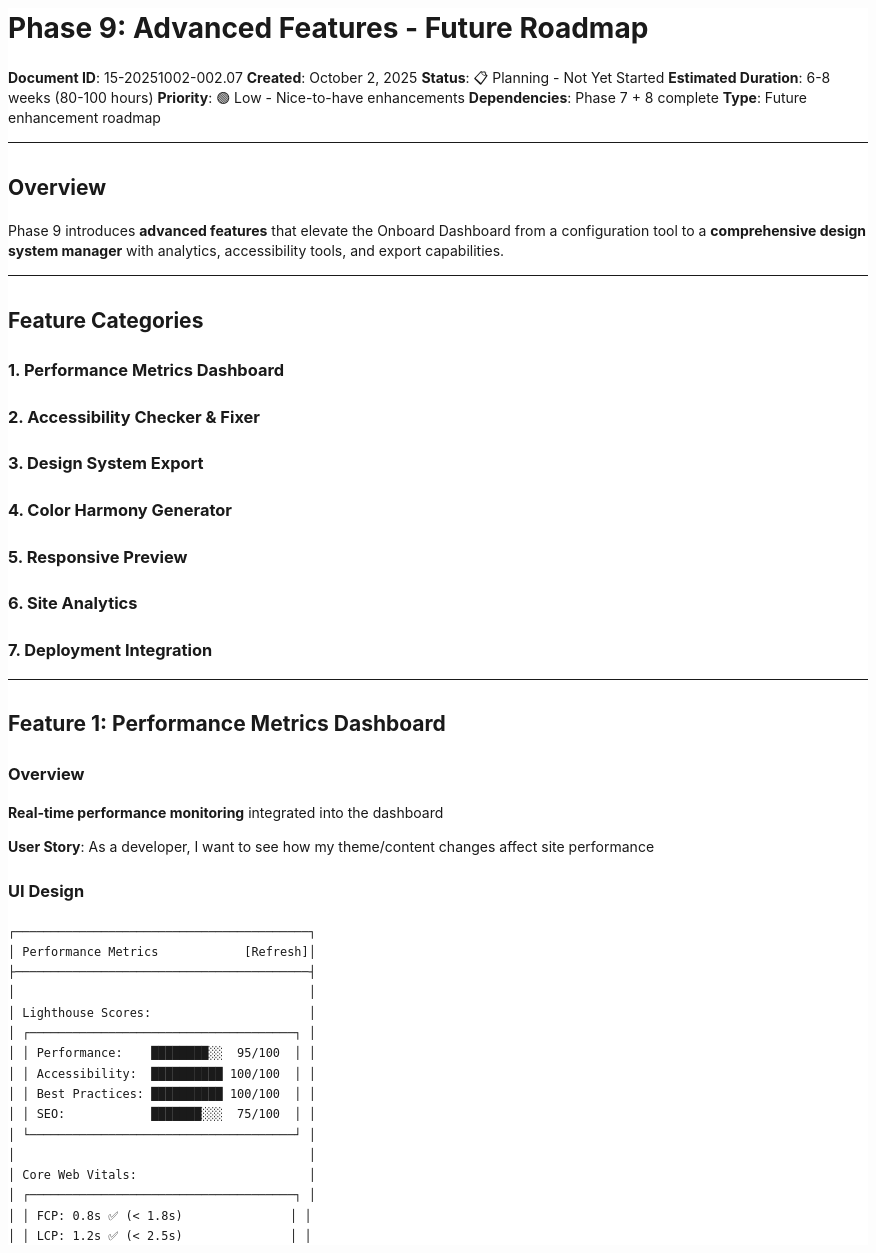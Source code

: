 # Phase 9: Advanced Features - Future Roadmap
**Document ID**: 15-20251002-002.07
**Created**: October 2, 2025
**Status**: 📋 Planning - Not Yet Started
**Estimated Duration**: 6-8 weeks (80-100 hours)
**Priority**: 🟢 Low - Nice-to-have enhancements
**Dependencies**: Phase 7 + 8 complete
**Type**: Future enhancement roadmap

---

## Overview

Phase 9 introduces **advanced features** that elevate the Onboard Dashboard from a configuration tool to a **comprehensive design system manager** with analytics, accessibility tools, and export capabilities.

---

## Feature Categories

### 1. Performance Metrics Dashboard
### 2. Accessibility Checker & Fixer
### 3. Design System Export
### 4. Color Harmony Generator
### 5. Responsive Preview
### 6. Site Analytics
### 7. Deployment Integration

---

## Feature 1: Performance Metrics Dashboard

### Overview

**Real-time performance monitoring** integrated into the dashboard

**User Story**: As a developer, I want to see how my theme/content changes affect site performance

### UI Design

```
┌─────────────────────────────────────────┐
│ Performance Metrics            [Refresh]│
├─────────────────────────────────────────┤
│                                         │
│ Lighthouse Scores:                      │
│ ┌─────────────────────────────────────┐ │
│ │ Performance:    ████████░░  95/100  │ │
│ │ Accessibility:  ██████████ 100/100  │ │
│ │ Best Practices: ██████████ 100/100  │ │
│ │ SEO:            ███████░░░  75/100  │ │
│ └─────────────────────────────────────┘ │
│                                         │
│ Core Web Vitals:                        │
│ ┌─────────────────────────────────────┐ │
│ │ FCP: 0.8s ✅ (< 1.8s)               │ │
│ │ LCP: 1.2s ✅ (< 2.5s)               │ │
```